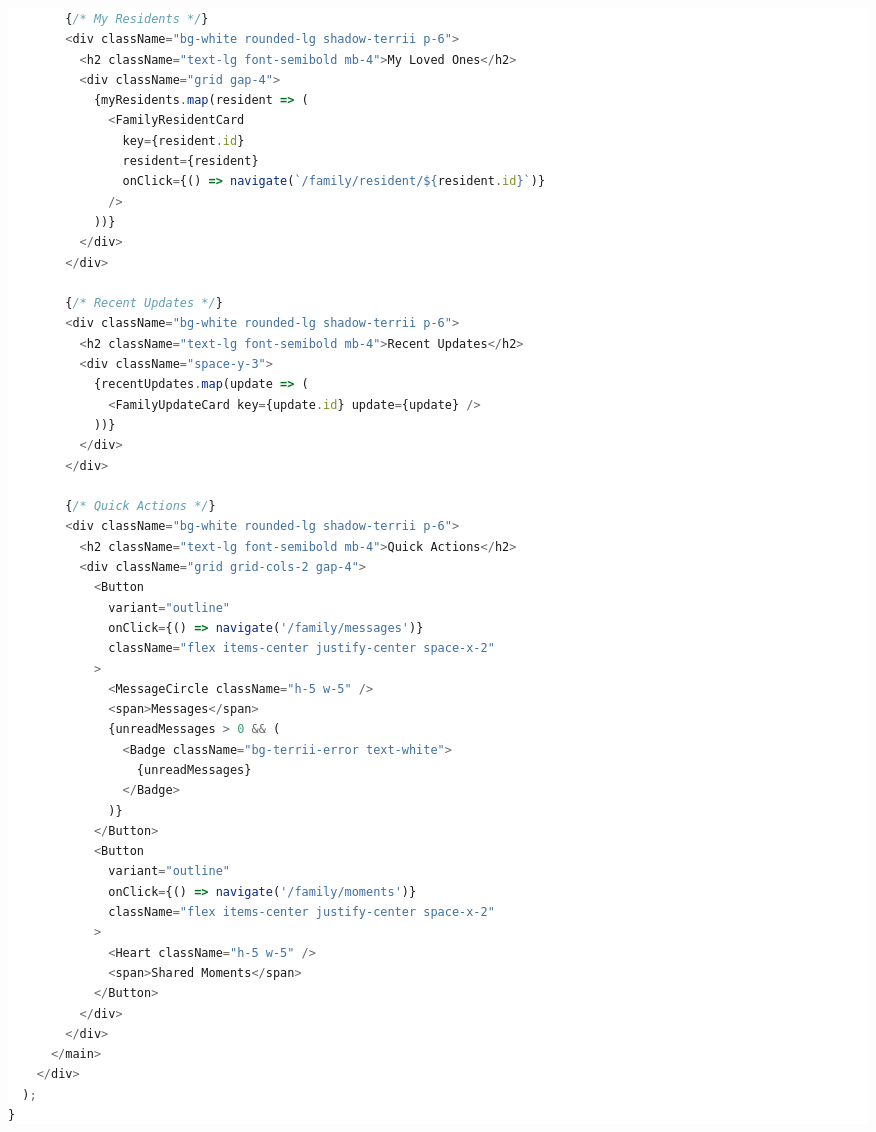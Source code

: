 ```typescript
        {/* My Residents */}
        <div className="bg-white rounded-lg shadow-terrii p-6">
          <h2 className="text-lg font-semibold mb-4">My Loved Ones</h2>
          <div className="grid gap-4">
            {myResidents.map(resident => (
              <FamilyResidentCard 
                key={resident.id}
                resident={resident}
                onClick={() => navigate(`/family/resident/${resident.id}`)}
              />
            ))}
          </div>
        </div>

        {/* Recent Updates */}
        <div className="bg-white rounded-lg shadow-terrii p-6">
          <h2 className="text-lg font-semibold mb-4">Recent Updates</h2>
          <div className="space-y-3">
            {recentUpdates.map(update => (
              <FamilyUpdateCard key={update.id} update={update} />
            ))}
          </div>
        </div>

        {/* Quick Actions */}
        <div className="bg-white rounded-lg shadow-terrii p-6">
          <h2 className="text-lg font-semibold mb-4">Quick Actions</h2>
          <div className="grid grid-cols-2 gap-4">
            <Button
              variant="outline"
              onClick={() => navigate('/family/messages')}
              className="flex items-center justify-center space-x-2"
            >
              <MessageCircle className="h-5 w-5" />
              <span>Messages</span>
              {unreadMessages > 0 && (
                <Badge className="bg-terrii-error text-white">
                  {unreadMessages}
                </Badge>
              )}
            </Button>
            <Button
              variant="outline"
              onClick={() => navigate('/family/moments')}
              className="flex items-center justify-center space-x-2"
            >
              <Heart className="h-5 w-5" />
              <span>Shared Moments</span>
            </Button>
          </div>
        </div>
      </main>
    </div>
  );
}
```
